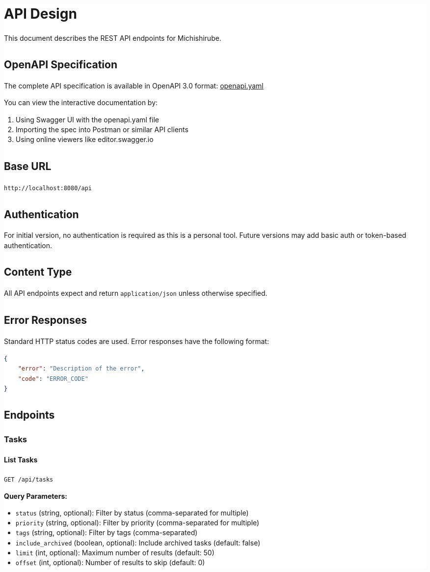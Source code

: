 # API Design

This document describes the REST API endpoints for Michishirube.

## OpenAPI Specification

The complete API specification is available in OpenAPI 3.0 format: [openapi.yaml](./openapi.yaml)

You can view the interactive documentation by:
1. Using Swagger UI with the openapi.yaml file
2. Importing the spec into Postman or similar API clients
3. Using online viewers like editor.swagger.io

## Base URL

```
http://localhost:8080/api
```

## Authentication

For initial version, no authentication is required as this is a personal tool. Future versions may add basic auth or token-based authentication.

## Content Type

All API endpoints expect and return `application/json` unless otherwise specified.

## Error Responses

Standard HTTP status codes are used. Error responses have the following format:

```json
{
    "error": "Description of the error",
    "code": "ERROR_CODE"
}
```

## Endpoints

### Tasks

#### List Tasks
```
GET /api/tasks
```

**Query Parameters:**
- `status` (string, optional): Filter by status (comma-separated for multiple)
- `priority` (string, optional): Filter by priority (comma-separated for multiple)
- `tags` (string, optional): Filter by tags (comma-separated)
- `include_archived` (boolean, optional): Include archived tasks (default: false)
- `limit` (int, optional): Maximum number of results (default: 50)
- `offset` (int, optional): Number of results to skip (default: 0)
